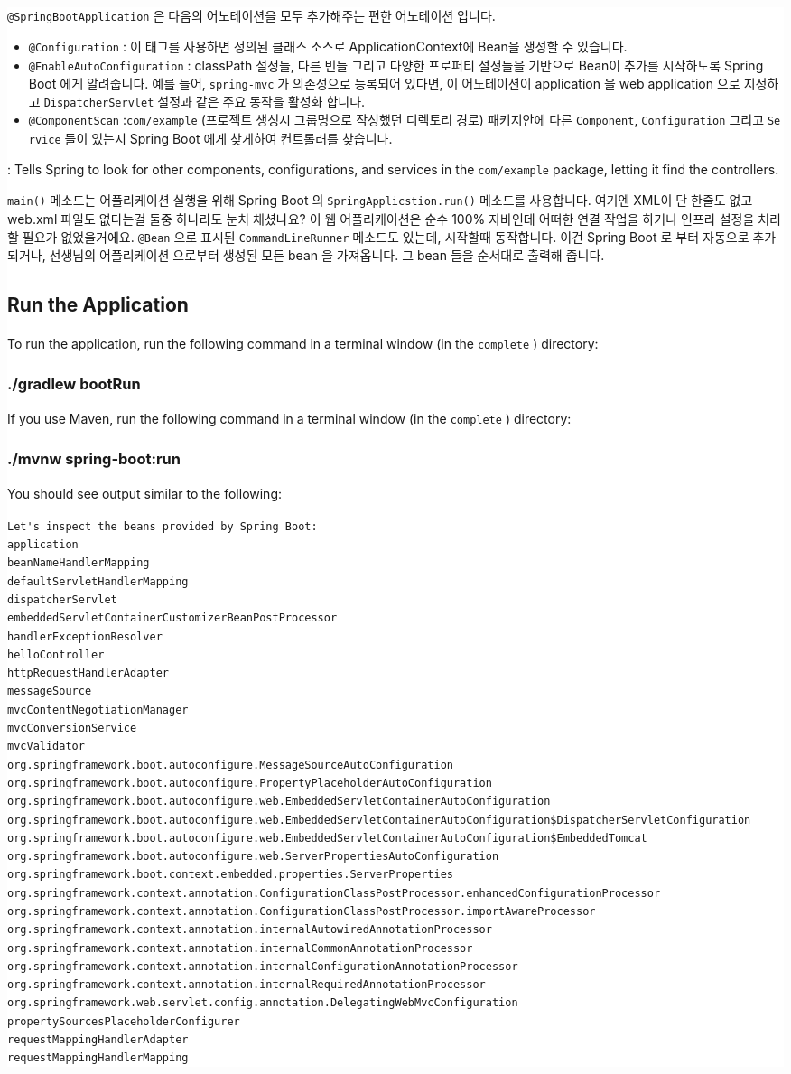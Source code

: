 ```java
```

`@SpringBootApplication` 은 다음의 어노테이션을 모두 추가해주는 편한 어노테이션 입니다.
* `@Configuration`
: 이 태그를 사용하면 정의된 클래스 소스로 ApplicationContext에 Bean을 생성할 수 있습니다.
* `@EnableAutoConfiguration`
: classPath 설정들, 다른 빈들 그리고 다양한 프로퍼티 설정들을 기반으로 Bean이 추가를 시작하도록 Spring Boot 에게 알려줍니다. 예를 들어,  `spring-mvc` 가 의존성으로 등록되어 있다면, 이 어노테이션이 application 을 web application 으로 지정하고 `DispatcherServlet` 설정과 같은 주요 동작을 활성화 합니다.
* `@ComponentScan`
:`com/example` (프로젝트 생성시 그룹명으로 작성했던 디렉토리 경로) 패키지안에 다른 `Component`, `Configuration` 그리고 `Service` 들이 있는지 Spring Boot 에게 찾게하여 컨트롤러를 찾습니다.

: Tells Spring to look for other components, configurations, and services in the  `com/example`
 package, letting it find the controllers.

`main()`  메소드는 어플리케이션 실행을 위해 Spring Boot 의 `SpringApplicstion.run()` 메소드를 사용합니다. 여기엔 XML이 단 한줄도 없고 web.xml 파일도 없다는걸 둘중 하나라도 눈치 채셨나요? 이 웹 어플리케이션은 순수 100% 자바인데 어떠한 연결 작업을 하거나 인프라 설정을 처리할 필요가 없었을거에요.
 `@Bean` 으로 표시된 `CommandLineRunner` 메소드도 있는데, 시작할때 동작합니다. 이건 Spring Boot 로 부터 자동으로 추가되거나, 선생님의 어플리케이션 으로부터 생성된 모든 bean 을 가져옵니다. 그 bean 들을 순서대로 출력해 줍니다.

## Run the Application
To run the application, run the following command in a terminal window (in the `complete`
) directory:
### ./gradlew bootRun
If you use Maven, run the following command in a terminal window (in the `complete`
) directory:
### ./mvnw spring-boot:run
You should see output similar to the following:
```
Let's inspect the beans provided by Spring Boot:
application
beanNameHandlerMapping
defaultServletHandlerMapping
dispatcherServlet
embeddedServletContainerCustomizerBeanPostProcessor
handlerExceptionResolver
helloController
httpRequestHandlerAdapter
messageSource
mvcContentNegotiationManager
mvcConversionService
mvcValidator
org.springframework.boot.autoconfigure.MessageSourceAutoConfiguration
org.springframework.boot.autoconfigure.PropertyPlaceholderAutoConfiguration
org.springframework.boot.autoconfigure.web.EmbeddedServletContainerAutoConfiguration
org.springframework.boot.autoconfigure.web.EmbeddedServletContainerAutoConfiguration$DispatcherServletConfiguration
org.springframework.boot.autoconfigure.web.EmbeddedServletContainerAutoConfiguration$EmbeddedTomcat
org.springframework.boot.autoconfigure.web.ServerPropertiesAutoConfiguration
org.springframework.boot.context.embedded.properties.ServerProperties
org.springframework.context.annotation.ConfigurationClassPostProcessor.enhancedConfigurationProcessor
org.springframework.context.annotation.ConfigurationClassPostProcessor.importAwareProcessor
org.springframework.context.annotation.internalAutowiredAnnotationProcessor
org.springframework.context.annotation.internalCommonAnnotationProcessor
org.springframework.context.annotation.internalConfigurationAnnotationProcessor
org.springframework.context.annotation.internalRequiredAnnotationProcessor
org.springframework.web.servlet.config.annotation.DelegatingWebMvcConfiguration
propertySourcesPlaceholderConfigurer
requestMappingHandlerAdapter
requestMappingHandlerMapping
```